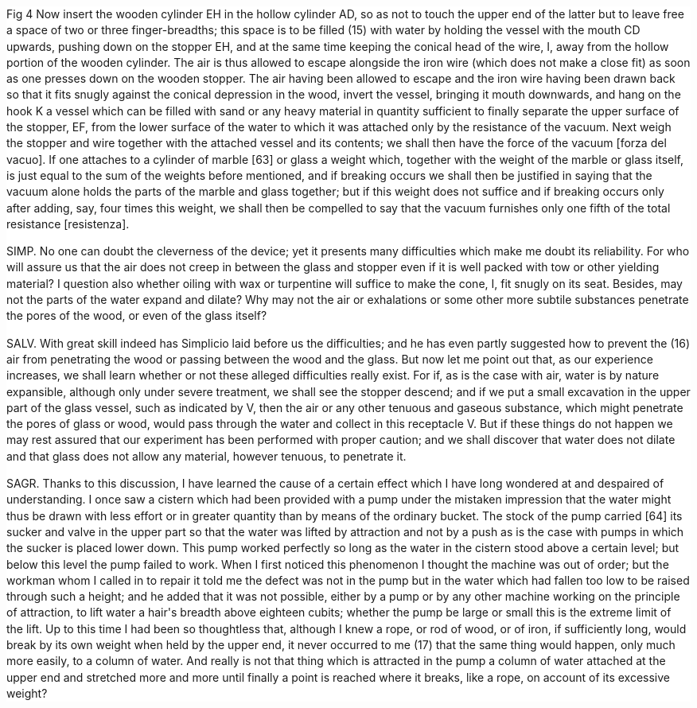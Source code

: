 Fig 4
Now insert the wooden cylinder EH in the hollow cylinder AD, so as not to touch the upper end of the latter but to leave free a space of two or three finger-breadths; this space is to be filled (15) with water by holding the vessel with the mouth CD upwards, pushing down on the stopper EH, and at the same time keeping the conical head of the wire, I, away from the hollow portion of the wooden cylinder.  The air is thus allowed to escape alongside the iron wire (which does not make a close fit) as soon as one presses down on the wooden stopper.  The air having been allowed to escape and the iron wire having been drawn back so that it fits snugly against the conical depression in the wood, invert the vessel, bringing it mouth downwards, and hang on the hook K a vessel which can be filled with sand or any heavy material in quantity sufficient to finally separate the upper surface of the stopper, EF, from the lower surface of the water to which it was attached only by the resistance of the vacuum.  Next weigh the stopper and wire together with the attached vessel and its contents; we shall then have the force of the vacuum [forza del vacuo].  If one attaches to a cylinder of marble [63] or glass a weight which, together with the weight of the marble or glass itself, is just equal to the sum of the weights before mentioned, and if breaking occurs we shall then be justified in saying that the vacuum alone holds the parts of the marble and glass together; but if this weight does not suffice and if breaking occurs only after adding, say, four times this weight, we shall then be compelled to say that the vacuum furnishes only one fifth of the total resistance [resistenza]. 

SIMP.   No one can doubt the cleverness of the device; yet it presents many difficulties which make me doubt its reliability.  For who will assure us that the air does not creep in between the glass and stopper even if it is well packed with tow or other yielding material? I question also whether oiling with wax or turpentine will suffice to make the cone, I, fit snugly on its seat.  Besides, may not the parts of the water expand and dilate? Why may not the air or exhalations or some other more subtile substances penetrate the pores of the wood, or even of the glass itself?

SALV.   With great skill indeed has Simplicio laid before us the difficulties; and he has even partly suggested how to prevent the (16) air from penetrating the wood or passing between the wood and the glass.  But now let me point out that, as our experience increases, we shall learn whether or not these alleged difficulties really exist.  For if, as is the case with air, water is by nature expansible, although only under severe treatment, we shall see the stopper descend; and if we put a small excavation in the upper part of the glass vessel, such as indicated by V, then the air or any other tenuous and gaseous substance, which might penetrate the pores of glass or wood, would pass through the water and collect in this receptacle V.  But if these things do not happen we may rest assured that our experiment has been performed with proper caution; and we shall discover that water does not dilate and that glass does not allow any material, however tenuous, to penetrate it. 

SAGR.   Thanks to this discussion, I have learned the cause of a certain effect which I have long wondered at and despaired of understanding.  I once saw a cistern which had been provided with a pump under the mistaken impression that the water might thus be drawn with less effort or in greater quantity than by means of the ordinary bucket.  The stock of the pump carried [64] its sucker and valve in the upper part so that the water was lifted by attraction and not by a push as is the case with pumps in which the sucker is placed lower down.  This pump worked perfectly so long as the water in the cistern stood above a certain level; but below this level the pump failed to work.  When I first noticed this phenomenon I thought the machine was out of order; but the workman whom I called in to repair it told me the defect was not in the pump but in the water which had fallen too low to be raised through such a height; and he added that it was not possible, either by a pump or by any other machine working on the principle of attraction, to lift water a hair's breadth above eighteen cubits; whether the pump be large or small this is the extreme limit of the lift.  Up to this time I had been so thoughtless that, although I knew a rope, or rod of wood, or of iron, if sufficiently long, would break by its own weight when held by the upper end, it never occurred to me (17) that the same thing would happen, only much more easily, to a column of water.  And really is not that thing which is attracted in the pump a column of water attached at the upper end and stretched more and more until finally a point is reached where it breaks, like a rope, on account of its excessive weight?
